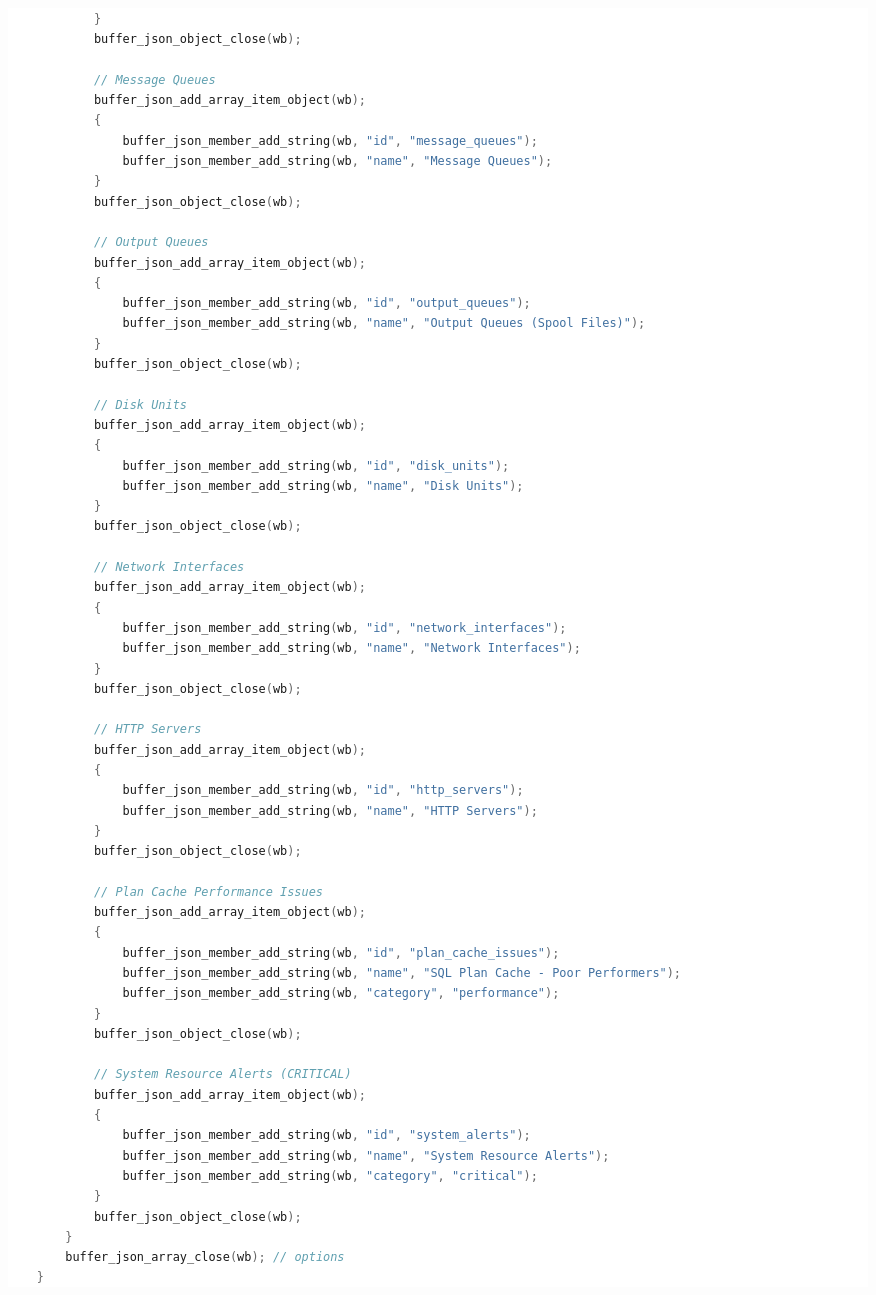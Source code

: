 ```c
            }
            buffer_json_object_close(wb);

            // Message Queues
            buffer_json_add_array_item_object(wb);
            {
                buffer_json_member_add_string(wb, "id", "message_queues");
                buffer_json_member_add_string(wb, "name", "Message Queues");
            }
            buffer_json_object_close(wb);

            // Output Queues
            buffer_json_add_array_item_object(wb);
            {
                buffer_json_member_add_string(wb, "id", "output_queues");
                buffer_json_member_add_string(wb, "name", "Output Queues (Spool Files)");
            }
            buffer_json_object_close(wb);

            // Disk Units
            buffer_json_add_array_item_object(wb);
            {
                buffer_json_member_add_string(wb, "id", "disk_units");
                buffer_json_member_add_string(wb, "name", "Disk Units");
            }
            buffer_json_object_close(wb);

            // Network Interfaces
            buffer_json_add_array_item_object(wb);
            {
                buffer_json_member_add_string(wb, "id", "network_interfaces");
                buffer_json_member_add_string(wb, "name", "Network Interfaces");
            }
            buffer_json_object_close(wb);

            // HTTP Servers
            buffer_json_add_array_item_object(wb);
            {
                buffer_json_member_add_string(wb, "id", "http_servers");
                buffer_json_member_add_string(wb, "name", "HTTP Servers");
            }
            buffer_json_object_close(wb);

            // Plan Cache Performance Issues
            buffer_json_add_array_item_object(wb);
            {
                buffer_json_member_add_string(wb, "id", "plan_cache_issues");
                buffer_json_member_add_string(wb, "name", "SQL Plan Cache - Poor Performers");
                buffer_json_member_add_string(wb, "category", "performance");
            }
            buffer_json_object_close(wb);

            // System Resource Alerts (CRITICAL)
            buffer_json_add_array_item_object(wb);
            {
                buffer_json_member_add_string(wb, "id", "system_alerts");
                buffer_json_member_add_string(wb, "name", "System Resource Alerts");
                buffer_json_member_add_string(wb, "category", "critical");
            }
            buffer_json_object_close(wb);
        }
        buffer_json_array_close(wb); // options
    }
```